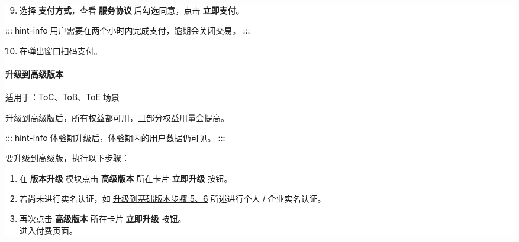 9. 选择 **支付方式**，查看 **服务协议** 后勾选同意，点击 **立即支付**。

::: hint-info
用户需要在两个小时内完成支付，逾期会关闭交易。
:::

10. 在弹出窗口扫码支付。

#### 升级到高级版本

适用于：ToC、ToB、ToE 场景

升级到高级版后，所有权益都可用，且部分权益用量会提高。

::: hint-info
体验期升级后，体验期内的用户数据仍可见。
:::

要升级到高级版，执行以下步骤：

1. 在 **版本升级** 模块点击 **高级版本** 所在卡片 **立即升级** 按钮。

2. 若尚未进行实名认证，如 [升级到基础版本步骤 5、6](#升级到基础版本) 所述进行个人 / 企业实名认证。

3. 再次点击 **高级版本** 所在卡片 **立即升级** 按钮。</br>进入付费页面。
